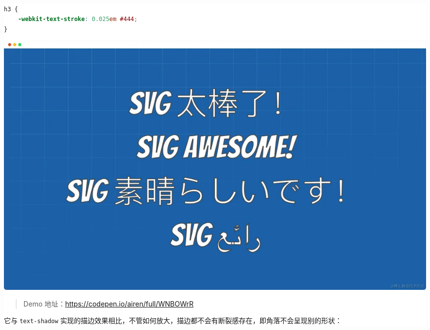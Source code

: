   


```CSS
h3 {
    -webkit-text-stroke: 0.025em #444;
}
```

  


![](./images/691e7f85b3163908c395379c7818554c.webp )

  


> Demo 地址：https://codepen.io/airen/full/WNBOWrR

  


它与 `text-shadow` 实现的描边效果相比，不管如何放大，描边都不会有断裂感存在，即角落不会呈现别的形状：

  

